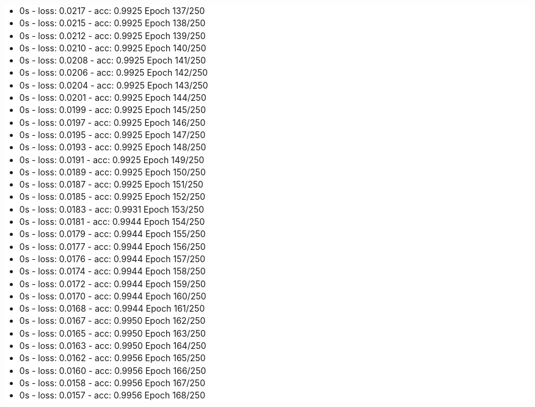  - 0s - loss: 0.0217 - acc: 0.9925
Epoch 137/250
 - 0s - loss: 0.0215 - acc: 0.9925
Epoch 138/250
 - 0s - loss: 0.0212 - acc: 0.9925
Epoch 139/250
 - 0s - loss: 0.0210 - acc: 0.9925
Epoch 140/250
 - 0s - loss: 0.0208 - acc: 0.9925
Epoch 141/250
 - 0s - loss: 0.0206 - acc: 0.9925
Epoch 142/250
 - 0s - loss: 0.0204 - acc: 0.9925
Epoch 143/250
 - 0s - loss: 0.0201 - acc: 0.9925
Epoch 144/250
 - 0s - loss: 0.0199 - acc: 0.9925
Epoch 145/250
 - 0s - loss: 0.0197 - acc: 0.9925
Epoch 146/250
 - 0s - loss: 0.0195 - acc: 0.9925
Epoch 147/250
 - 0s - loss: 0.0193 - acc: 0.9925
Epoch 148/250
 - 0s - loss: 0.0191 - acc: 0.9925
Epoch 149/250
 - 0s - loss: 0.0189 - acc: 0.9925
Epoch 150/250
 - 0s - loss: 0.0187 - acc: 0.9925
Epoch 151/250
 - 0s - loss: 0.0185 - acc: 0.9925
Epoch 152/250
 - 0s - loss: 0.0183 - acc: 0.9931
Epoch 153/250
 - 0s - loss: 0.0181 - acc: 0.9944
Epoch 154/250
 - 0s - loss: 0.0179 - acc: 0.9944
Epoch 155/250
 - 0s - loss: 0.0177 - acc: 0.9944
Epoch 156/250
 - 0s - loss: 0.0176 - acc: 0.9944
Epoch 157/250
 - 0s - loss: 0.0174 - acc: 0.9944
Epoch 158/250
 - 0s - loss: 0.0172 - acc: 0.9944
Epoch 159/250
 - 0s - loss: 0.0170 - acc: 0.9944
Epoch 160/250
 - 0s - loss: 0.0168 - acc: 0.9944
Epoch 161/250
 - 0s - loss: 0.0167 - acc: 0.9950
Epoch 162/250
 - 0s - loss: 0.0165 - acc: 0.9950
Epoch 163/250
 - 0s - loss: 0.0163 - acc: 0.9950
Epoch 164/250
 - 0s - loss: 0.0162 - acc: 0.9956
Epoch 165/250
 - 0s - loss: 0.0160 - acc: 0.9956
Epoch 166/250
 - 0s - loss: 0.0158 - acc: 0.9956
Epoch 167/250
 - 0s - loss: 0.0157 - acc: 0.9956
Epoch 168/250